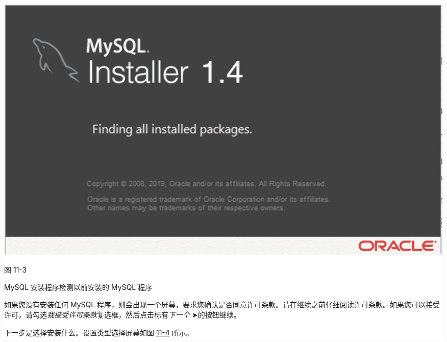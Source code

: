![img/484666_1_En_11_Fig3_HTML.jpg](img/484666_1_En_11_Fig3_HTML.jpg)

图 11-3

MySQL 安装程序检测以前安装的 MySQL 程序

如果您没有安装任何 MySQL 程序，则会出现一个屏幕，要求您确认是否同意许可条款。请在继续之前仔细阅读许可条款。如果您可以接受许可，请勾选*我接受许可条款*复选框，然后点击标有*下一个* ➤的按钮继续。

下一步是选择安装什么。设置类型选择屏幕如图 [11-4](#Fig4) 所示。
